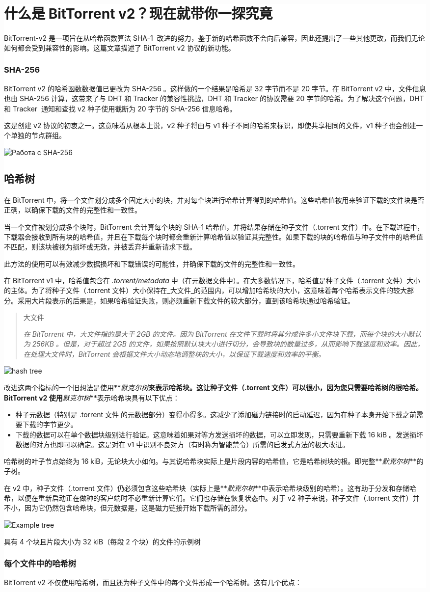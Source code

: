 # 什么是 BitTorrent v2？现在就带你一探究竟

BitTorrent-v2 是一项旨在从哈希函数算法 SHA-1  改进的努力，鉴于新的哈希函数不会向后兼容，因此还提出了一些其他更改，而我们无论如何都会受到兼容性的影响。这篇文章描述了 BitTorrent v2 协议的新功能。

### SHA-256

BitTorrent v2 的哈希函数数据值已更改为 SHA-256 。这样做的一个结果是哈希是 32 字节而不是 20 字节。在 BitTorrent v2 中，文件信息也由 SHA-256 计算，这带来了与 DHT 和 Tracker 的兼容性挑战，DHT 和 Tracker 的协议需要 20 字节的哈希。为了解决这个问题，DHT 和 Tracker  通知和查找 v2 种子使用截断为 20 字节的 SHA-256 信息哈希。

这是创建 v2 协议的初衷之一。这意味着从根本上说，v2 种子将由与 v1 种子不同的哈希来标识，即使共享相同的文件，v1 种子也会创建一个单独的节点群组。

![Работа с SHA-256](https://ts1.cn.mm.bing.net/th/id/R-C.cd96b12ed67aa0488ebcfb9b09387688?rik=Pa57MMvkV3Xm6w&pid=ImgRaw&r=0)

## 哈希树

在 BitTorrent 中，将一个文件划分成多个固定大小的块，并对每个块进行哈希计算得到的哈希值。这些哈希值被用来验证下载的文件块是否正确，以确保下载的文件的完整性和一致性。

当一个文件被划分成多个块时，BitTorrent 会计算每个块的 SHA-1 哈希值，并将结果存储在种子文件（.torrent 文件）中。在下载过程中，下载器会接收到所有块的哈希值，并且在下载每个块时都会重新计算哈希值以验证其完整性。如果下载的块的哈希值与种子文件中的哈希值不匹配，则该块被视为损坏或无效，并被丢弃并重新请求下载。

此方法的使用可以有效减少数据损坏和下载错误的可能性，并确保下载的文件的完整性和一致性。

在 BitTorrent v1 中，哈希值包含在 _.torrent/metadata_ 中（在元数据文件中）。在大多数情况下，哈希值是种子文件（.torrent 文件）大小的主体。为了将种子文件（.torrent 文件）大小保持在_大文件_的范围内，可以增加哈希块的大小，这意味着每个哈希表示文件的较大部分。采用大片段表示的后果是，如果哈希验证失败，则必须重新下载文件的较大部分，直到该哈希块通过哈希验证。

> 大文件
> 
> _在 BitTorrent 中，大文件指的是大于 2GB 的文件。因为 BitTorrent 在文件下载时将其分成许多小文件块下载，而每个块的大小默认为 256KB 。但是，对于超过 2GB 的文件，如果按照默认块大小进行切分，会导致块的数量过多，从而影响下载速度和效率。因此，在处理大文件时，BitTorrent 会根据文件大小动态地调整块的大小，以保证下载速度和效率的平衡。_

![hash tree](https://upload.wikimedia.org/wikipedia/commons/thumb/9/95/Hash_Tree.svg/1920px-Hash_Tree.svg.png)

改进这两个指标的一个旧想法是使用**_默克尔树_**来表示哈希块。这让种子文件（.torrent 文件）可以很小，因为您只需要哈希树的根哈希。 BitTorrent v2 使用**_默克尔树_**表示哈希块具有以下优点：

-   种子元数据（特别是 .torrent 文件 的元数据部分）变得小得多。这减少了添加磁力链接时的启动延迟，因为在种子本身开始下载之前需要下载的字节更少。
-   下载的数据可以在单个数据块级别进行验证。这意味着如果对等方发送损坏的数据，可以立即发现，只需要重新下载 16 kiB 。发送损坏数据的对方也即可以确定。这是对在 v1 中识别不良对方（有时称为智能禁令）所需的启发式方法的极大改进。

哈希树的叶子节点始终为 16 kiB，无论块大小如何。与其说哈希块实际上是片段内容的哈希值，它是哈希树块的根。即完整**_默克尔树_**的子树。

在 v2 中，种子文件（.torrent 文件）仍必须包含这些哈希块（实际上是**_默克尔树_**中表示哈希块级别的哈希）。这有助于分发和存储哈希，以便在重新启动正在做种的客户端时不必重新计算它们。它们也存储在恢复状态中。对于 v2 种子来说，种子文件（.torrent 文件）并不小，因为它仍然包含哈希块，但元数据是，这是磁力链接开始下载所需的部分。

![Example tree](https://i0.wp.com/blog.libtorrent.org/wp-content/uploads/2020/09/merkle-hash-tree.png?resize=640%2C236&ssl=1)

具有 4 个块且片段大小为 32 kiB（每段 2 个块）的文件的示例树

### 每个文件中的哈希树

BitTorrent v2 不仅使用哈希树，而且还为种子文件中的每个文件形成一个哈希树。这有几个优点：
